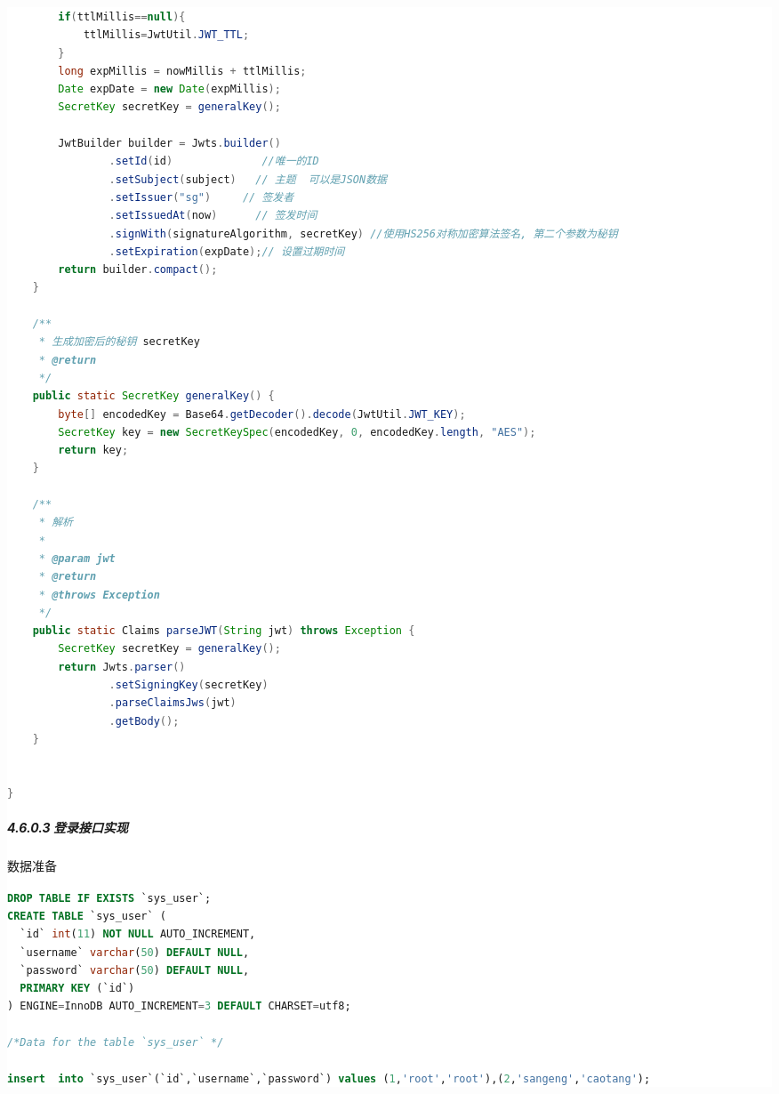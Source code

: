 ~~~~java
        if(ttlMillis==null){
            ttlMillis=JwtUtil.JWT_TTL;
        }
        long expMillis = nowMillis + ttlMillis;
        Date expDate = new Date(expMillis);
        SecretKey secretKey = generalKey();

        JwtBuilder builder = Jwts.builder()
                .setId(id)              //唯一的ID
                .setSubject(subject)   // 主题  可以是JSON数据
                .setIssuer("sg")     // 签发者
                .setIssuedAt(now)      // 签发时间
                .signWith(signatureAlgorithm, secretKey) //使用HS256对称加密算法签名, 第二个参数为秘钥
                .setExpiration(expDate);// 设置过期时间
        return builder.compact();
    }

    /**
     * 生成加密后的秘钥 secretKey
     * @return
     */
    public static SecretKey generalKey() {
        byte[] encodedKey = Base64.getDecoder().decode(JwtUtil.JWT_KEY);
        SecretKey key = new SecretKeySpec(encodedKey, 0, encodedKey.length, "AES");
        return key;
    }
    
    /**
     * 解析
     *
     * @param jwt
     * @return
     * @throws Exception
     */
    public static Claims parseJWT(String jwt) throws Exception {
        SecretKey secretKey = generalKey();
        return Jwts.parser()
                .setSigningKey(secretKey)
                .parseClaimsJws(jwt)
                .getBody();
    }


}
~~~~

##### 4.6.0.3 登录接口实现

数据准备

~~~~sql
DROP TABLE IF EXISTS `sys_user`;
CREATE TABLE `sys_user` (
  `id` int(11) NOT NULL AUTO_INCREMENT,
  `username` varchar(50) DEFAULT NULL,
  `password` varchar(50) DEFAULT NULL,
  PRIMARY KEY (`id`)
) ENGINE=InnoDB AUTO_INCREMENT=3 DEFAULT CHARSET=utf8;

/*Data for the table `sys_user` */

insert  into `sys_user`(`id`,`username`,`password`) values (1,'root','root'),(2,'sangeng','caotang');

~~~~
